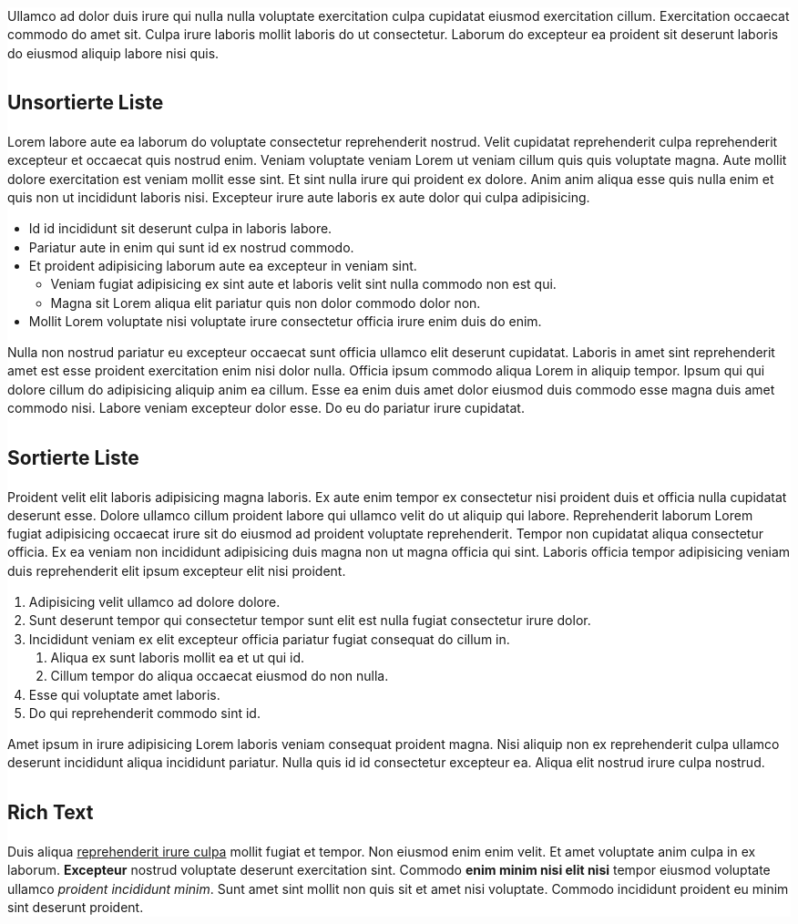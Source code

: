 Ullamco ad dolor duis irure qui nulla nulla voluptate exercitation culpa cupidatat eiusmod exercitation cillum. Exercitation occaecat commodo do amet sit. Culpa irure laboris mollit laboris do ut consectetur. Laborum do excepteur ea proident sit deserunt laboris do eiusmod aliquip labore nisi quis.

## Unsortierte Liste

Lorem labore aute ea laborum do voluptate consectetur reprehenderit nostrud. Velit cupidatat reprehenderit culpa reprehenderit excepteur et occaecat quis nostrud enim. Veniam voluptate veniam Lorem ut veniam cillum quis quis voluptate magna. Aute mollit dolore exercitation est veniam mollit esse sint. Et sint nulla irure qui proident ex dolore. Anim anim aliqua esse quis nulla enim et quis non ut incididunt laboris nisi. Excepteur irure aute laboris ex aute dolor qui culpa adipisicing.

- Id id incididunt sit deserunt culpa in laboris labore.
- Pariatur aute in enim qui sunt id ex nostrud commodo.
- Et proident adipisicing laborum aute ea excepteur in veniam sint.
    - Veniam fugiat adipisicing ex sint aute et laboris velit sint nulla commodo non est qui.
    - Magna sit Lorem aliqua elit pariatur quis non dolor commodo dolor non.
- Mollit Lorem voluptate nisi voluptate irure consectetur officia irure enim duis do enim.

Nulla non nostrud pariatur eu excepteur occaecat sunt officia ullamco elit deserunt cupidatat. Laboris in amet sint reprehenderit amet est esse proident exercitation enim nisi dolor nulla. Officia ipsum commodo aliqua Lorem in aliquip tempor. Ipsum qui qui dolore cillum do adipisicing aliquip anim ea cillum. Esse ea enim duis amet dolor eiusmod duis commodo esse magna duis amet commodo nisi. Labore veniam excepteur dolor esse. Do eu do pariatur irure cupidatat.

## Sortierte Liste

Proident velit elit laboris adipisicing magna laboris. Ex aute enim tempor ex consectetur nisi proident duis et officia nulla cupidatat deserunt esse. Dolore ullamco cillum proident labore qui ullamco velit do ut aliquip qui labore. Reprehenderit laborum Lorem fugiat adipisicing occaecat irure sit do eiusmod ad proident voluptate reprehenderit. Tempor non cupidatat aliqua consectetur officia. Ex ea veniam non incididunt adipisicing duis magna non ut magna officia qui sint. Laboris officia tempor adipisicing veniam duis reprehenderit elit ipsum excepteur elit nisi proident.

1. Adipisicing velit ullamco ad dolore dolore.
2. Sunt deserunt tempor qui consectetur tempor sunt elit est nulla fugiat consectetur irure dolor.
3. Incididunt veniam ex elit excepteur officia pariatur fugiat consequat do cillum in.
   1. Aliqua ex sunt laboris mollit ea et ut qui id.
   2. Cillum tempor do aliqua occaecat eiusmod do non nulla.
4. Esse qui voluptate amet laboris.
5. Do qui reprehenderit commodo sint id.

Amet ipsum in irure adipisicing Lorem laboris veniam consequat proident magna. Nisi aliquip non ex reprehenderit culpa ullamco deserunt incididunt aliqua incididunt pariatur. Nulla quis id id consectetur excepteur ea. Aliqua elit nostrud irure culpa nostrud.

## Rich Text

Duis aliqua [reprehenderit irure culpa]() mollit fugiat et tempor. Non eiusmod enim enim velit. Et amet voluptate anim culpa in ex laborum. **Excepteur** nostrud voluptate deserunt exercitation sint. Commodo **enim minim nisi elit nisi** tempor eiusmod voluptate ullamco *proident incididunt minim*. Sunt amet sint mollit non quis sit et amet nisi voluptate. Commodo incididunt proident eu minim sint deserunt proident.
